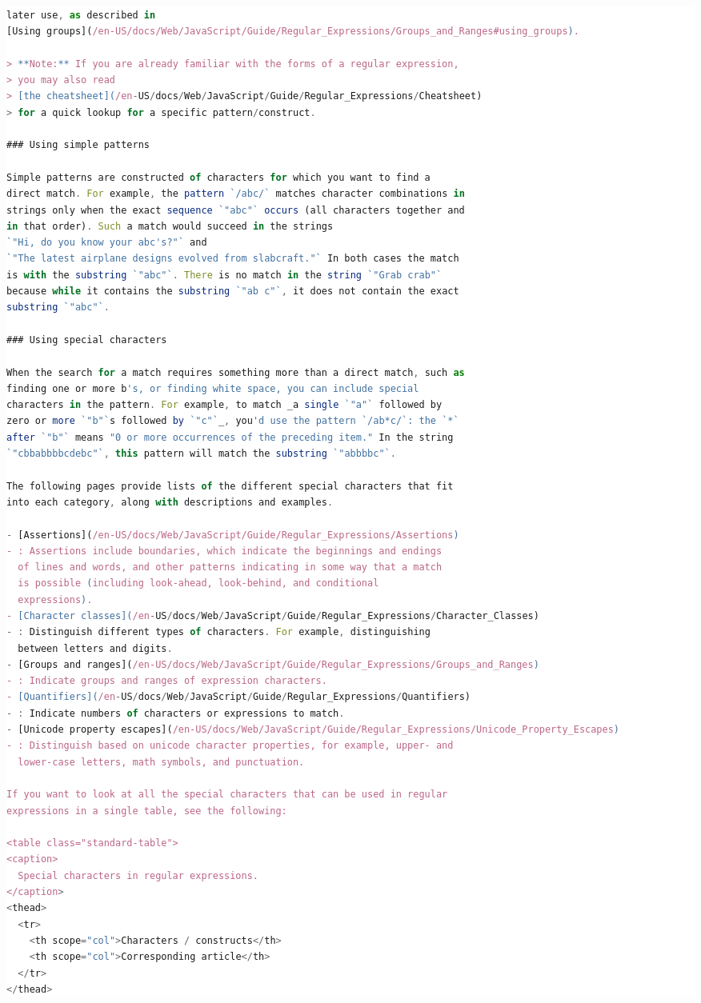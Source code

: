   ```js
later use, as described in
[Using groups](/en-US/docs/Web/JavaScript/Guide/Regular_Expressions/Groups_and_Ranges#using_groups).

> **Note:** If you are already familiar with the forms of a regular expression,
> you may also read
> [the cheatsheet](/en-US/docs/Web/JavaScript/Guide/Regular_Expressions/Cheatsheet)
> for a quick lookup for a specific pattern/construct.

### Using simple patterns

Simple patterns are constructed of characters for which you want to find a
direct match. For example, the pattern `/abc/` matches character combinations in
strings only when the exact sequence `"abc"` occurs (all characters together and
in that order). Such a match would succeed in the strings
`"Hi, do you know your abc's?"` and
`"The latest airplane designs evolved from slabcraft."` In both cases the match
is with the substring `"abc"`. There is no match in the string `"Grab crab"`
because while it contains the substring `"ab c"`, it does not contain the exact
substring `"abc"`.

### Using special characters

When the search for a match requires something more than a direct match, such as
finding one or more b's, or finding white space, you can include special
characters in the pattern. For example, to match _a single `"a"` followed by
zero or more `"b"`s followed by `"c"`_, you'd use the pattern `/ab*c/`: the `*`
after `"b"` means "0 or more occurrences of the preceding item." In the string
`"cbbabbbbcdebc"`, this pattern will match the substring `"abbbbc"`.

The following pages provide lists of the different special characters that fit
into each category, along with descriptions and examples.

- [Assertions](/en-US/docs/Web/JavaScript/Guide/Regular_Expressions/Assertions)
  - : Assertions include boundaries, which indicate the beginnings and endings
    of lines and words, and other patterns indicating in some way that a match
    is possible (including look-ahead, look-behind, and conditional
    expressions).
- [Character classes](/en-US/docs/Web/JavaScript/Guide/Regular_Expressions/Character_Classes)
  - : Distinguish different types of characters. For example, distinguishing
    between letters and digits.
- [Groups and ranges](/en-US/docs/Web/JavaScript/Guide/Regular_Expressions/Groups_and_Ranges)
  - : Indicate groups and ranges of expression characters.
- [Quantifiers](/en-US/docs/Web/JavaScript/Guide/Regular_Expressions/Quantifiers)
  - : Indicate numbers of characters or expressions to match.
- [Unicode property escapes](/en-US/docs/Web/JavaScript/Guide/Regular_Expressions/Unicode_Property_Escapes)
  - : Distinguish based on unicode character properties, for example, upper- and
    lower-case letters, math symbols, and punctuation.

If you want to look at all the special characters that can be used in regular
expressions in a single table, see the following:

<table class="standard-table">
  <caption>
    Special characters in regular expressions.
  </caption>
  <thead>
    <tr>
      <th scope="col">Characters / constructs</th>
      <th scope="col">Corresponding article</th>
    </tr>
  </thead>
  ```